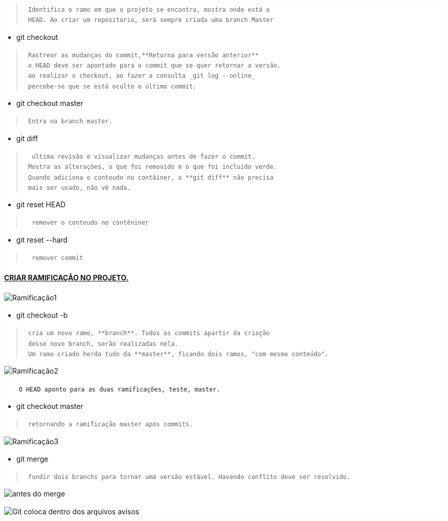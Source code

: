 >      Identifica o ramo em que o projeto se encontra, mostra onde está o 
>      HEAD. Ao criar um repositório, será sempre criada uma branch Master

* git checkout <Rash>      

>      Rastrear as mudanças do commit,**Retorna para versão anterior** 
>      o HEAD deve ser apontado para o commit que se quer retornar a versão.
>      ao realizar o checkout, ao fazer a consulta _git log --online_ 
>      percebe-se que se está oculto o último commit.

* git checkout master

>      Entra na branch master.

* git diff 

>       ultima revisão e visualizar mudanças antes de fazer o commit. 
>      Mostra as alterações, o que foi removido e o que foi incluido verde.
>      Quando adiciona o conteudo no contâiner, o **git diff** não precisa 
>      mais ser usado, não vê nada. 

* git reset HEAD <file>      

>       remover o conteudo no contêniner

* git reset --hard <Rash>      

>       remover commit

#### [CRIAR RAMIFICAÇÃO NO PROJETO.](https://www.youtube.com/watch?v=iRs6sQOPcvg&list=PLbEOwbQR9lqzK14I7OOeREEIE4k6rjgIj&index=5)

![Ramificação1](https://i.postimg.cc/DwNRPF9W/screenshot-2.png)

* git checkout -b <NomeDoNovoRamo>       

>      cria um novo ramo, **branch**. Todos os commits apartir da criação 
>      desse novo branch, serão realizadas nela.
>      Um ramo criado herda tudo da **master**, ficando dois ramos, "com mesmo conteúdo".
![Ramificação2](https://i.postimg.cc/nLy4kwVY/screenshot-3.png)

        O HEAD aponto para as duas ramificações, teste, master. 

* git checkout master

>      retornando a ramificação master após commits.

![Ramificação3](https://i.postimg.cc/gcXyxhdb/screenshot-4.png)


* git merge <NomeDoRamoParaFundirAoRamoMaster>      

>      fundir dois branchs para tornar uma versão estável. Havendo conflito deve ser resolvido.

![antes do merge](https://i.postimg.cc/xC1MRkWY/screenshot-5.png)

![Git coloca dentro dos arquivos avisos](https://i.postimg.cc/xT3mW3nY/screenshot-6.png)
